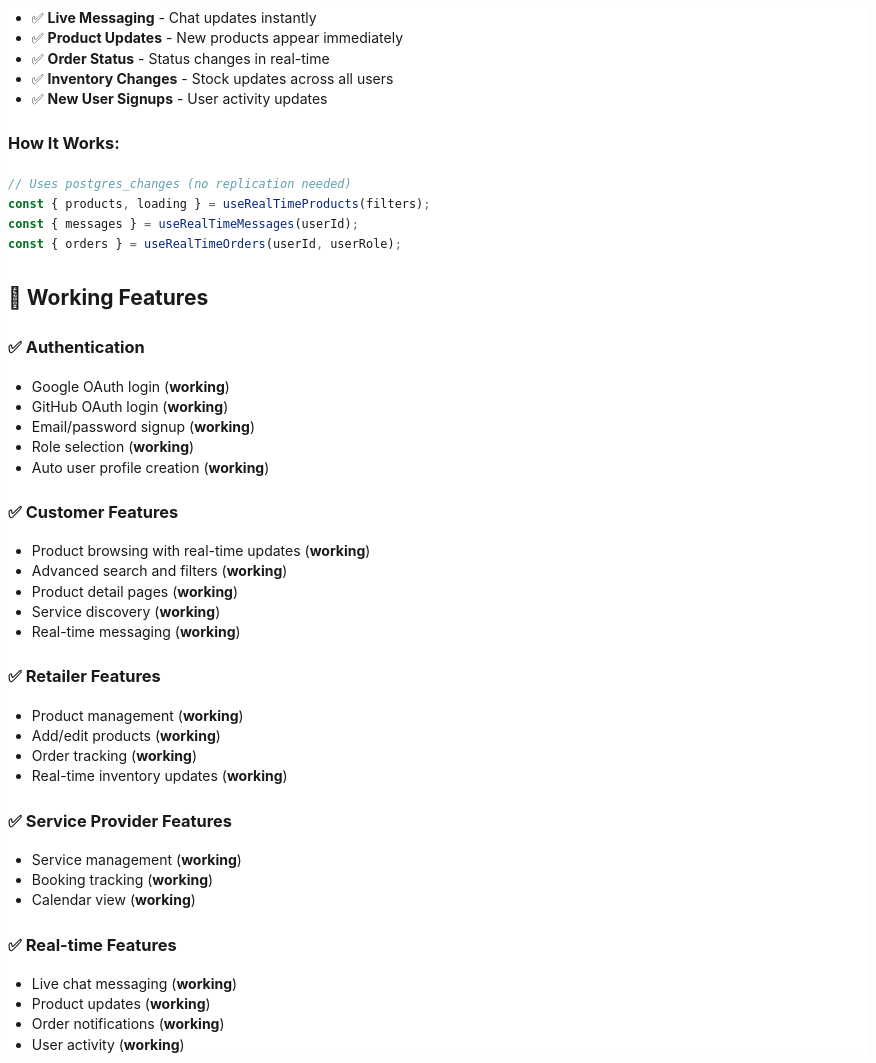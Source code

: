- ✅ **Live Messaging** - Chat updates instantly
- ✅ **Product Updates** - New products appear immediately
- ✅ **Order Status** - Status changes in real-time
- ✅ **Inventory Changes** - Stock updates across all users
- ✅ **New User Signups** - User activity updates

### How It Works:

```javascript
// Uses postgres_changes (no replication needed)
const { products, loading } = useRealTimeProducts(filters);
const { messages } = useRealTimeMessages(userId);
const { orders } = useRealTimeOrders(userId, userRole);
```

## 🎯 Working Features

### ✅ Authentication

- Google OAuth login (**working**)
- GitHub OAuth login (**working**)
- Email/password signup (**working**)
- Role selection (**working**)
- Auto user profile creation (**working**)

### ✅ Customer Features

- Product browsing with real-time updates (**working**)
- Advanced search and filters (**working**)
- Product detail pages (**working**)
- Service discovery (**working**)
- Real-time messaging (**working**)

### ✅ Retailer Features

- Product management (**working**)
- Add/edit products (**working**)
- Order tracking (**working**)
- Real-time inventory updates (**working**)

### ✅ Service Provider Features

- Service management (**working**)
- Booking tracking (**working**)
- Calendar view (**working**)

### ✅ Real-time Features

- Live chat messaging (**working**)
- Product updates (**working**)
- Order notifications (**working**)
- User activity (**working**)
